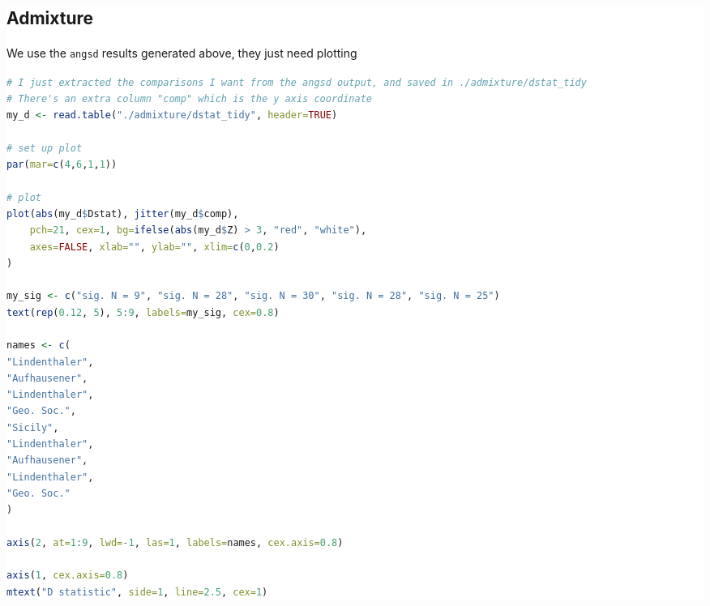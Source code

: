 ## Admixture

We use the `angsd` results generated above, they just need plotting


```r
# I just extracted the comparisons I want from the angsd output, and saved in ./admixture/dstat_tidy
# There's an extra column "comp" which is the y axis coordinate
my_d <- read.table("./admixture/dstat_tidy", header=TRUE)

# set up plot
par(mar=c(4,6,1,1))

# plot
plot(abs(my_d$Dstat), jitter(my_d$comp),
	pch=21, cex=1, bg=ifelse(abs(my_d$Z) > 3, "red", "white"),
	axes=FALSE, xlab="", ylab="", xlim=c(0,0.2)
)

my_sig <- c("sig. N = 9", "sig. N = 28", "sig. N = 30", "sig. N = 28", "sig. N = 25")
text(rep(0.12, 5), 5:9, labels=my_sig, cex=0.8)

names <- c(
"Lindenthaler", 
"Aufhausener", 
"Lindenthaler", 
"Geo. Soc.", 
"Sicily", 
"Lindenthaler", 
"Aufhausener", 
"Lindenthaler", 
"Geo. Soc."
)

axis(2, at=1:9, lwd=-1, las=1, labels=names, cex.axis=0.8)

axis(1, cex.axis=0.8)
mtext("D statistic", side=1, line=2.5, cex=1)
```
